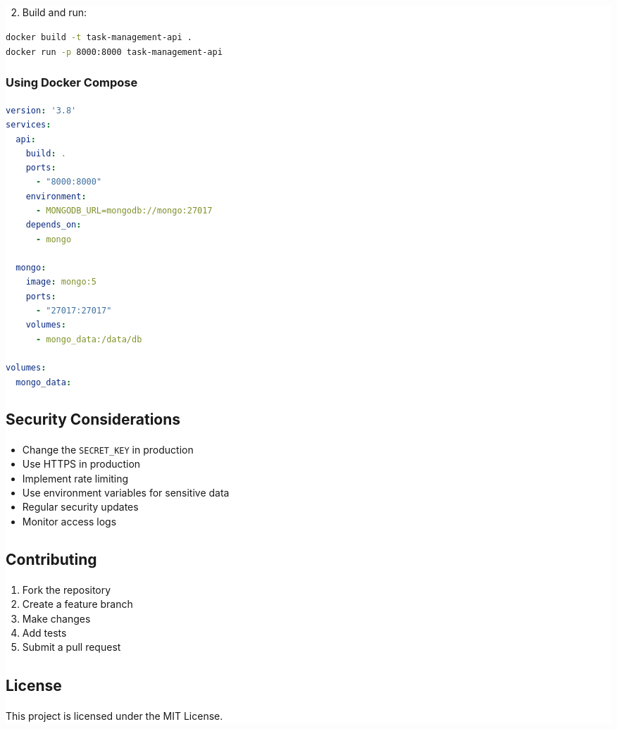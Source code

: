 2. Build and run:
```bash
docker build -t task-management-api .
docker run -p 8000:8000 task-management-api
```

### Using Docker Compose

```yaml
version: '3.8'
services:
  api:
    build: .
    ports:
      - "8000:8000"
    environment:
      - MONGODB_URL=mongodb://mongo:27017
    depends_on:
      - mongo

  mongo:
    image: mongo:5
    ports:
      - "27017:27017"
    volumes:
      - mongo_data:/data/db

volumes:
  mongo_data:
```

## Security Considerations

- Change the `SECRET_KEY` in production
- Use HTTPS in production
- Implement rate limiting
- Use environment variables for sensitive data
- Regular security updates
- Monitor access logs

## Contributing

1. Fork the repository
2. Create a feature branch
3. Make changes
4. Add tests
5. Submit a pull request

## License

This project is licensed under the MIT License.